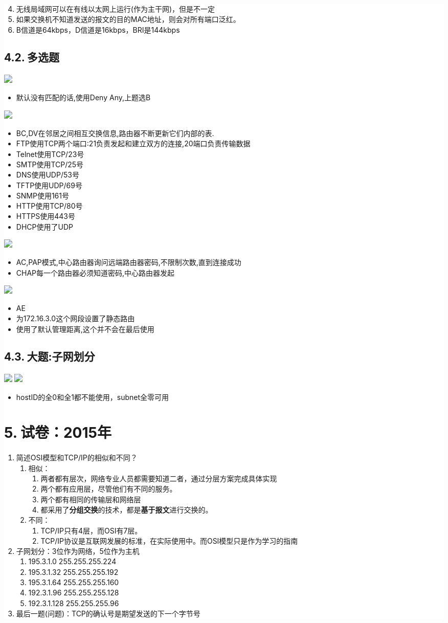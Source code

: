 4. 无线局域网可以在有线以太网上运行(作为主干网)，但是不一定
5. 如果交换机不知道发送的报文的目的MAC地址，则会对所有端口泛红。
6. B信道是64kbps，D信道是16kbps，BRI是144kbps

## 4.2. 多选题
![](https://spricoder.oss-cn-shanghai.aliyuncs.com/2020-Internet-computing/img/exam/5.png)

- 默认没有匹配的话,使用Deny Any,上题选B

![](https://spricoder.oss-cn-shanghai.aliyuncs.com/2020-Internet-computing/img/exam/6.png)

- BC,DV在邻居之间相互交换信息,路由器不断更新它们内部的表.
- FTP使用TCP两个端口:21负责发起和建立双方的连接,20端口负责传输数据
- Telnet使用TCP/23号
- SMTP使用TCP/25号
- DNS使用UDP/53号
- TFTP使用UDP/69号
- SNMP使用161号
- HTTP使用TCP/80号
- HTTPS使用443号
- DHCP使用了UDP

![](https://spricoder.oss-cn-shanghai.aliyuncs.com/2020-Internet-computing/img/exam/7.png)

- AC,PAP模式,中心路由器询问远端路由器密码,不限制次数,直到连接成功
- CHAP每一个路由器必须知道密码,中心路由器发起

![](https://spricoder.oss-cn-shanghai.aliyuncs.com/2020-Internet-computing/img/exam/8.png)

- AE
- 为172.16.3.0这个网段设置了静态路由
- 使用了默认管理距离,这个并不会在最后使用

## 4.3. 大题:子网划分
![](https://spricoder.oss-cn-shanghai.aliyuncs.com/2020-Internet-computing/img/exam/9.png)
![](https://spricoder.oss-cn-shanghai.aliyuncs.com/2020-Internet-computing/img/exam/10.png)

- hostID的全0和全1都不能使用，subnet全零可用

# 5. 试卷：2015年
1. 简述OSI模型和TCP/IP的相似和不同？
   1. 相似：
      1. 两者都有层次，网络专业人员都需要知道二者，通过分层方案完成具体实现
      2. 两个都有应用层，尽管他们有不同的服务。
      3. 两个都有相同的传输层和网络层
      4. 都采用了**分组交换**的技术，都是**基于报文**进行交换的。
   2. 不同：
      1. TCP/IP只有4层，而OSI有7层。
      2. TCP/IP协议是互联网发展的标准，在实际使用中。而OSI模型只是作为学习的指南
2. 子网划分：3位作为网络，5位作为主机
   1. 195.3.1.0 255.255.255.224
   2. 195.3.1.32 255.255.255.192
   3. 195.3.1.64 255.255.255.160
   4. 192.3.1.96 255.255.255.128
   5. 192.3.1.128 255.255.255.96
3. 最后一题(问题)：TCP的确认号是期望发送的下一个字节号
